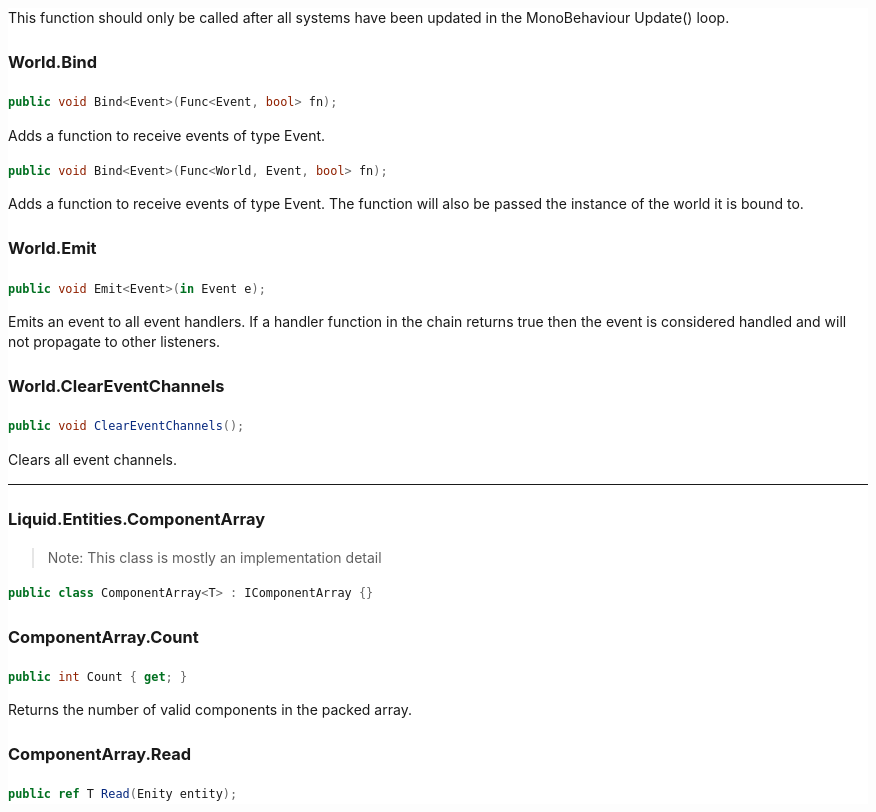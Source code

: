 This function should only be called after all systems have been updated in the MonoBehaviour Update() loop.

### World.Bind

```csharp
public void Bind<Event>(Func<Event, bool> fn);
```

Adds a function to receive events of type Event.

```csharp
public void Bind<Event>(Func<World, Event, bool> fn);
```

Adds a function to receive events of type Event. The function will also be passed the instance of the world it is bound to.

### World.Emit

```csharp
public void Emit<Event>(in Event e);
```

Emits an event to all event handlers. If a handler function in the chain returns true then the event is considered handled and will not propagate to other listeners.

### World.ClearEventChannels

```csharp
public void ClearEventChannels();
```

Clears all event channels.

---

### Liquid.Entities.ComponentArray

> Note: This class is mostly an implementation detail

```csharp
public class ComponentArray<T> : IComponentArray {}
```

### ComponentArray.Count

```csharp
public int Count { get; }
```

Returns the number of valid components in the packed array.

### ComponentArray.Read

```csharp
public ref T Read(Enity entity);
```
